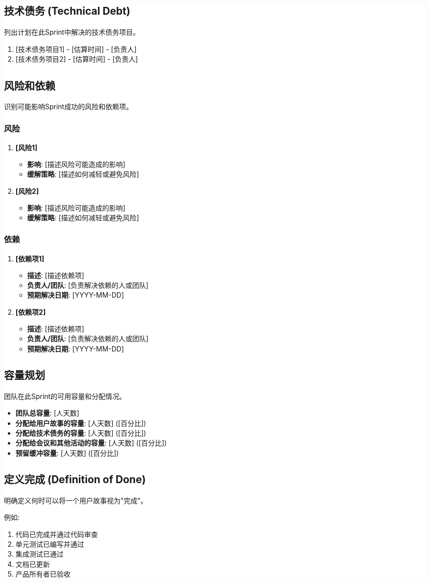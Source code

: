 ## 技术债务 (Technical Debt)

列出计划在此Sprint中解决的技术债务项目。

1. [技术债务项目1] - [估算时间] - [负责人]
2. [技术债务项目2] - [估算时间] - [负责人]

## 风险和依赖

识别可能影响Sprint成功的风险和依赖项。

### 风险

1. **[风险1]**
   - **影响**: [描述风险可能造成的影响]
   - **缓解策略**: [描述如何减轻或避免风险]

2. **[风险2]**
   - **影响**: [描述风险可能造成的影响]
   - **缓解策略**: [描述如何减轻或避免风险]

### 依赖

1. **[依赖项1]**
   - **描述**: [描述依赖项]
   - **负责人/团队**: [负责解决依赖的人或团队]
   - **预期解决日期**: [YYYY-MM-DD]

2. **[依赖项2]**
   - **描述**: [描述依赖项]
   - **负责人/团队**: [负责解决依赖的人或团队]
   - **预期解决日期**: [YYYY-MM-DD]

## 容量规划

团队在此Sprint的可用容量和分配情况。

- **团队总容量**: [人天数]
- **分配给用户故事的容量**: [人天数] ([百分比])
- **分配给技术债务的容量**: [人天数] ([百分比])
- **分配给会议和其他活动的容量**: [人天数] ([百分比])
- **预留缓冲容量**: [人天数] ([百分比])

## 定义完成 (Definition of Done)

明确定义何时可以将一个用户故事视为"完成"。

例如:
1. 代码已完成并通过代码审查
2. 单元测试已编写并通过
3. 集成测试已通过
4. 文档已更新
5. 产品所有者已验收
